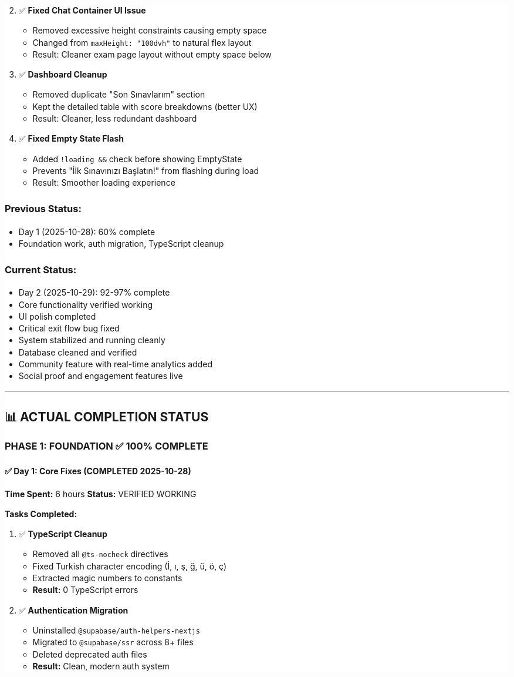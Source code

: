 2. ✅ **Fixed Chat Container UI Issue**
   - Removed excessive height constraints causing empty space
   - Changed from `maxHeight: "100dvh"` to natural flex layout
   - Result: Cleaner exam page layout without empty space below

3. ✅ **Dashboard Cleanup**
   - Removed duplicate "Son Sınavlarım" section
   - Kept the detailed table with score breakdowns (better UX)
   - Result: Cleaner, less redundant dashboard

4. ✅ **Fixed Empty State Flash**
   - Added `!loading &&` check before showing EmptyState
   - Prevents "İlk Sınavınızı Başlatın!" from flashing during load
   - Result: Smoother loading experience

### **Previous Status:**
- Day 1 (2025-10-28): 60% complete
- Foundation work, auth migration, TypeScript cleanup

### **Current Status:**
- Day 2 (2025-10-29): 92-97% complete
- Core functionality verified working
- UI polish completed
- Critical exit flow bug fixed
- System stabilized and running cleanly
- Database cleaned and verified
- Community feature with real-time analytics added
- Social proof and engagement features live

---

## 📊 ACTUAL COMPLETION STATUS

### **PHASE 1: FOUNDATION ✅ 100% COMPLETE**

#### **✅ Day 1: Core Fixes (COMPLETED 2025-10-28)**
**Time Spent:** 6 hours
**Status:** VERIFIED WORKING

**Tasks Completed:**
1. ✅ **TypeScript Cleanup**
   - Removed all `@ts-nocheck` directives
   - Fixed Turkish character encoding (İ, ı, ş, ğ, ü, ö, ç)
   - Extracted magic numbers to constants
   - **Result:** 0 TypeScript errors

2. ✅ **Authentication Migration**
   - Uninstalled `@supabase/auth-helpers-nextjs`
   - Migrated to `@supabase/ssr` across 8+ files
   - Deleted deprecated auth files
   - **Result:** Clean, modern auth system
